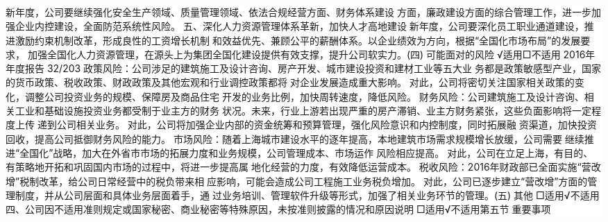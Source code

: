 新年度，公司要继续强化安全生产领域、质量管理领域、依法合规经营方面、财务体系建设
方面，廉政建设方面的综合管理工作，进一步加强企业内控建设，全面防范系统性风险。
五、深化人力资源管理体系革新，加快人才高地建设
新年度，公司要深化员工职业通道建设，推进激励约束机制改革，形成良性的工资增长机制
和效益优先、兼顾公平的薪酬体系。以企业绩效为方向，根据“全国化市场布局”的发展要求，
加强全国化人力资源管理，在源头上为集团全国化建设提供有效支撑，提升公司软实力。(四)
可能面对的风险
√适用□不适用
2016年年度报告
32/203
政策风险：公司涉足的建筑施工及设计咨询、房产开发、城市建设投资和建材工业等五大业
务都是政策敏感型产业，国家的货币政策、税收政策、财政政策及其他宏观和行业调控政策都将
对企业发展造成重大影响。
对此，公司将密切关注国家相关政策的变化，调整公司投资业务的规模、保障房及商品住宅
开发的业务比例，加快周转速度，降低风险。
财务风险：公司建筑施工及设计咨询、相关工业和基础设施投资业务都受制于业主方的财务
状况。未来，行业上游若出现严重的房产滞销、业主方财务紧张，这些负面影响将一定程度上传
递到公司相关业务。
对此，公司将加强企业内部的资金统筹和预算管理，强化风险意识和内控制度，同时拓展融
资渠道，加快投资回收，提高公司抵御财务风险的能力。
市场风险：随着上海城市建设水平的逐年提高，本地建筑市场需求规模增长放缓，公司需要
继续推进“全国化”战略，加大在外省市市场的拓展力度和业务规模，公司管理成本、市场运作
风险相应提高。
对此，公司在立足上海，有目的、有策略地开拓和巩固国内市场的过程中，将进一步提高属
地化经营的力度，有效降低运营成本。
税收风险：2016年财政部已全面实施“营改增”税制改革，给公司日常经营中的税负带来相
应影响，可能会造成公司工程施工业务税负增加。
对此，公司已逐步建立“营改增”方面的管理制度，并从公司层面和具体业务层面着手，通
过业务培训、管理软件升级等形式，加强了相关业务环节的管理。(五)
其他
□适用√不适用四、公司因不适用准则规定或国家秘密、商业秘密等特殊原因，未按准则披露的情况和原因说明
□适用√不适用第五节
重要事项
